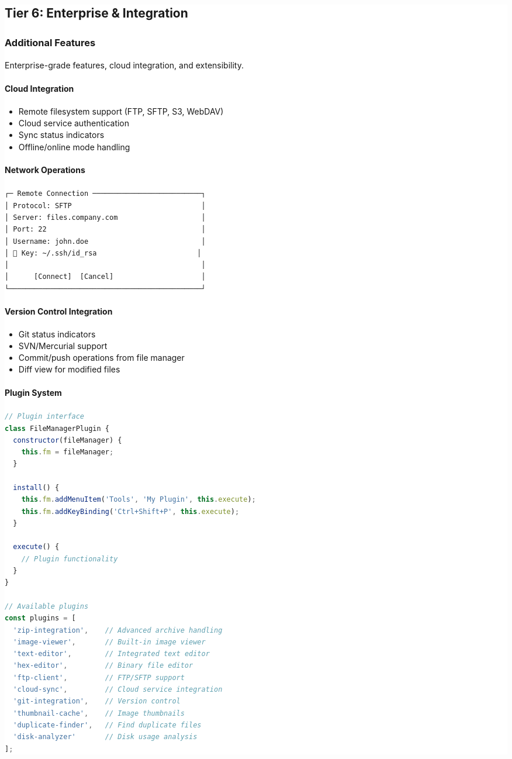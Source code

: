 
## Tier 6: Enterprise & Integration

### Additional Features
Enterprise-grade features, cloud integration, and extensibility.

#### Cloud Integration
- Remote filesystem support (FTP, SFTP, S3, WebDAV)
- Cloud service authentication
- Sync status indicators
- Offline/online mode handling

#### Network Operations
```
┌─ Remote Connection ──────────────────────────┐
│ Protocol: SFTP                               │
│ Server: files.company.com                    │
│ Port: 22                                     │
│ Username: john.doe                           │
│ 🔐 Key: ~/.ssh/id_rsa                        │
│                                              │
│      [Connect]  [Cancel]                     │
└──────────────────────────────────────────────┘
```

#### Version Control Integration
- Git status indicators
- SVN/Mercurial support
- Commit/push operations from file manager
- Diff view for modified files

#### Plugin System
```javascript
// Plugin interface
class FileManagerPlugin {
  constructor(fileManager) {
    this.fm = fileManager;
  }
  
  install() {
    this.fm.addMenuItem('Tools', 'My Plugin', this.execute);
    this.fm.addKeyBinding('Ctrl+Shift+P', this.execute);
  }
  
  execute() {
    // Plugin functionality
  }
}

// Available plugins
const plugins = [
  'zip-integration',    // Advanced archive handling
  'image-viewer',       // Built-in image viewer
  'text-editor',        // Integrated text editor
  'hex-editor',         // Binary file editor
  'ftp-client',         // FTP/SFTP support
  'cloud-sync',         // Cloud service integration
  'git-integration',    // Version control
  'thumbnail-cache',    // Image thumbnails
  'duplicate-finder',   // Find duplicate files
  'disk-analyzer'       // Disk usage analysis
];
```
